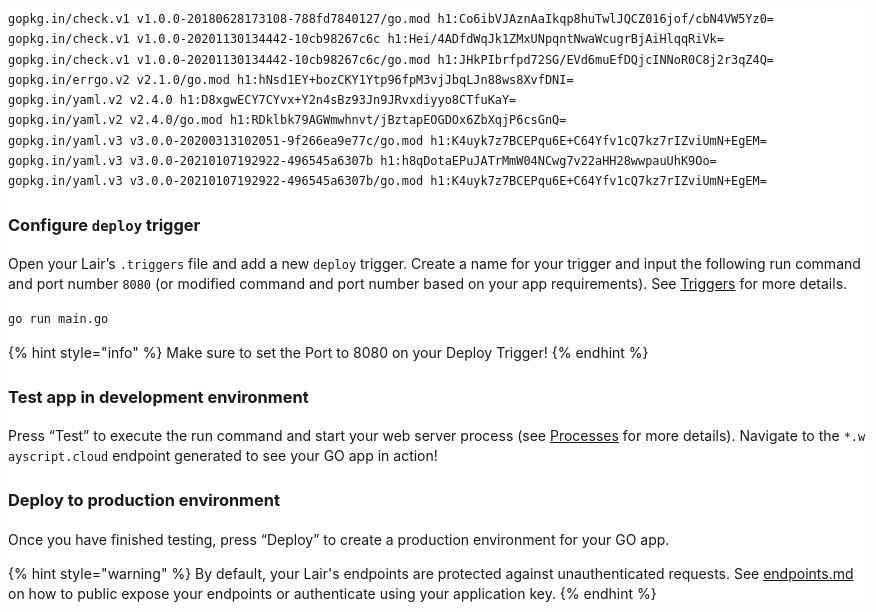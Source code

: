```
gopkg.in/check.v1 v1.0.0-20180628173108-788fd7840127/go.mod h1:Co6ibVJAznAaIkqp8huTwlJQCZ016jof/cbN4VW5Yz0=
gopkg.in/check.v1 v1.0.0-20201130134442-10cb98267c6c h1:Hei/4ADfdWqJk1ZMxUNpqntNwaWcugrBjAiHlqqRiVk=
gopkg.in/check.v1 v1.0.0-20201130134442-10cb98267c6c/go.mod h1:JHkPIbrfpd72SG/EVd6muEfDQjcINNoR0C8j2r3qZ4Q=
gopkg.in/errgo.v2 v2.1.0/go.mod h1:hNsd1EY+bozCKY1Ytp96fpM3vjJbqLJn88ws8XvfDNI=
gopkg.in/yaml.v2 v2.4.0 h1:D8xgwECY7CYvx+Y2n4sBz93Jn9JRvxdiyyo8CTfuKaY=
gopkg.in/yaml.v2 v2.4.0/go.mod h1:RDklbk79AGWmwhnvt/jBztapEOGDOx6ZbXqjP6csGnQ=
gopkg.in/yaml.v3 v3.0.0-20200313102051-9f266ea9e77c/go.mod h1:K4uyk7z7BCEPqu6E+C64Yfv1cQ7kz7rIZviUmN+EgEM=
gopkg.in/yaml.v3 v3.0.0-20210107192922-496545a6307b h1:h8qDotaEPuJATrMmW04NCwg7v22aHH28wwpauUhK9Oo=
gopkg.in/yaml.v3 v3.0.0-20210107192922-496545a6307b/go.mod h1:K4uyk7z7BCEPqu6E+C64Yfv1cQ7kz7rIZviUmN+EgEM=

```

### Configure `deploy` trigger

Open your Lair’s `.triggers` file and add a new `deploy` trigger. Create a name for your trigger and input the following run command and port number `8080` (or modified command and port number based on your app requirements). See [Triggers](../../platform/lairs/triggers.md) for more details.

```
go run main.go
```

{% hint style="info" %}
Make sure to set the Port to 8080 on your Deploy Trigger!
{% endhint %}

### Test app in development environment

Press “Test” to execute the run command and start your web server process (see [Processes](../../platform/lairs/processes.md) for more details). Navigate to the `*.wayscript.cloud` endpoint generated to see your GO app in action!

### Deploy to production environment

Once you have finished testing, press “Deploy” to create a production environment for your GO app.&#x20;

{% hint style="warning" %}
By default, your Lair's endpoints are protected against unauthenticated requests. See [endpoints.md](../../platform/lairs/endpoints.md "mention") on how to public expose your endpoints or authenticate using your application key.
{% endhint %}

